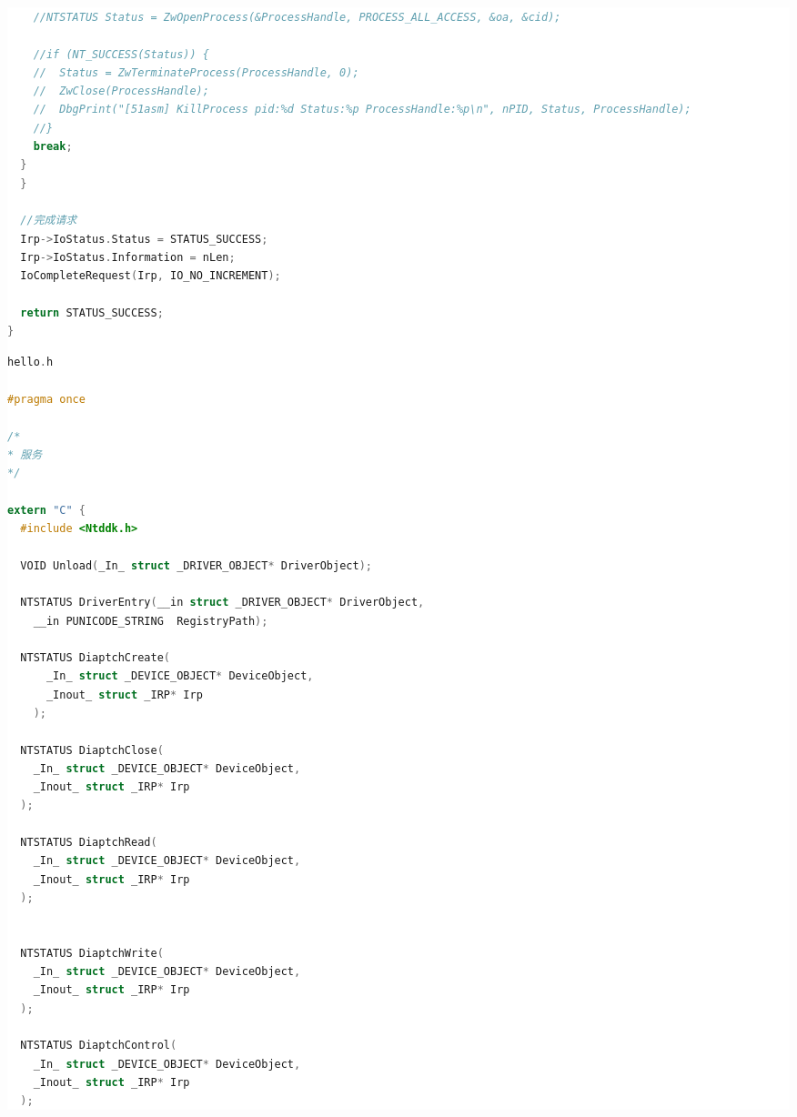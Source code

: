 ```c
    //NTSTATUS Status = ZwOpenProcess(&ProcessHandle, PROCESS_ALL_ACCESS, &oa, &cid);
   
    //if (NT_SUCCESS(Status)) {
    //  Status = ZwTerminateProcess(ProcessHandle, 0);
    //  ZwClose(ProcessHandle);
    //  DbgPrint("[51asm] KillProcess pid:%d Status:%p ProcessHandle:%p\n", nPID, Status, ProcessHandle);
    //}
    break;
  }
  }

  //完成请求
  Irp->IoStatus.Status = STATUS_SUCCESS;
  Irp->IoStatus.Information = nLen;
  IoCompleteRequest(Irp, IO_NO_INCREMENT);

  return STATUS_SUCCESS;
}
```

```c
hello.h     

#pragma once

/*
* 服务
*/

extern "C" {
  #include <Ntddk.h>

  VOID Unload(_In_ struct _DRIVER_OBJECT* DriverObject);

  NTSTATUS DriverEntry(__in struct _DRIVER_OBJECT* DriverObject,
    __in PUNICODE_STRING  RegistryPath);

  NTSTATUS DiaptchCreate(
      _In_ struct _DEVICE_OBJECT* DeviceObject,
      _Inout_ struct _IRP* Irp
    );

  NTSTATUS DiaptchClose(
    _In_ struct _DEVICE_OBJECT* DeviceObject,
    _Inout_ struct _IRP* Irp
  );

  NTSTATUS DiaptchRead(
    _In_ struct _DEVICE_OBJECT* DeviceObject,
    _Inout_ struct _IRP* Irp
  );


  NTSTATUS DiaptchWrite(
    _In_ struct _DEVICE_OBJECT* DeviceObject,
    _Inout_ struct _IRP* Irp
  );

  NTSTATUS DiaptchControl(
    _In_ struct _DEVICE_OBJECT* DeviceObject,
    _Inout_ struct _IRP* Irp
  );

```
